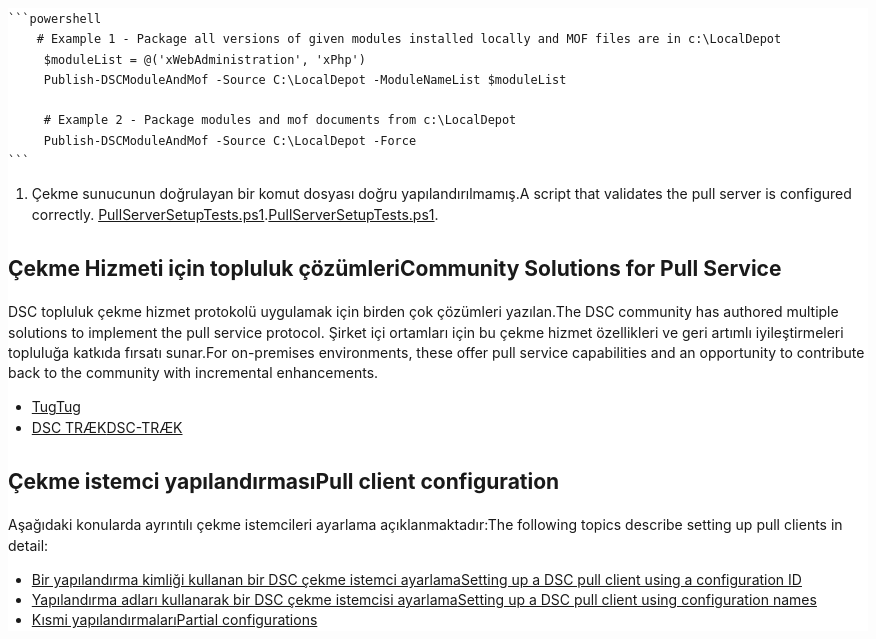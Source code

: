     ```powershell
        # Example 1 - Package all versions of given modules installed locally and MOF files are in c:\LocalDepot
         $moduleList = @('xWebAdministration', 'xPhp')
         Publish-DSCModuleAndMof -Source C:\LocalDepot -ModuleNameList $moduleList

         # Example 2 - Package modules and mof documents from c:\LocalDepot
         Publish-DSCModuleAndMof -Source C:\LocalDepot -Force
    ```

1. <span data-ttu-id="d411f-216">Çekme sunucunun doğrulayan bir komut dosyası doğru yapılandırılmamış.</span><span class="sxs-lookup"><span data-stu-id="d411f-216">A script that validates the pull server is configured correctly.</span></span> <span data-ttu-id="d411f-217">[PullServerSetupTests.ps1](https://github.com/PowerShell/xPSDesiredStateConfiguration/blob/master/DSCPullServerSetup/PullServerDeploymentVerificationTest/PullServerSetupTests.ps1).</span><span class="sxs-lookup"><span data-stu-id="d411f-217">[PullServerSetupTests.ps1](https://github.com/PowerShell/xPSDesiredStateConfiguration/blob/master/DSCPullServerSetup/PullServerDeploymentVerificationTest/PullServerSetupTests.ps1).</span></span>

## <a name="community-solutions-for-pull-service"></a><span data-ttu-id="d411f-218">Çekme Hizmeti için topluluk çözümleri</span><span class="sxs-lookup"><span data-stu-id="d411f-218">Community Solutions for Pull Service</span></span>

<span data-ttu-id="d411f-219">DSC topluluk çekme hizmet protokolü uygulamak için birden çok çözümleri yazılan.</span><span class="sxs-lookup"><span data-stu-id="d411f-219">The DSC community has authored multiple solutions to implement the pull service protocol.</span></span>
<span data-ttu-id="d411f-220">Şirket içi ortamları için bu çekme hizmet özellikleri ve geri artımlı iyileştirmeleri topluluğa katkıda fırsatı sunar.</span><span class="sxs-lookup"><span data-stu-id="d411f-220">For on-premises environments, these offer pull service capabilities and an opportunity to contribute back to the community with incremental enhancements.</span></span>

- [<span data-ttu-id="d411f-221">Tug</span><span class="sxs-lookup"><span data-stu-id="d411f-221">Tug</span></span>](https://github.com/powershellorg/tug)
- [<span data-ttu-id="d411f-222">DSC TRÆK</span><span class="sxs-lookup"><span data-stu-id="d411f-222">DSC-TRÆK</span></span>](https://github.com/powershellorg/dsc-traek)

## <a name="pull-client-configuration"></a><span data-ttu-id="d411f-223">Çekme istemci yapılandırması</span><span class="sxs-lookup"><span data-stu-id="d411f-223">Pull client configuration</span></span>

<span data-ttu-id="d411f-224">Aşağıdaki konularda ayrıntılı çekme istemcileri ayarlama açıklanmaktadır:</span><span class="sxs-lookup"><span data-stu-id="d411f-224">The following topics describe setting up pull clients in detail:</span></span>

- [<span data-ttu-id="d411f-225">Bir yapılandırma kimliği kullanan bir DSC çekme istemci ayarlama</span><span class="sxs-lookup"><span data-stu-id="d411f-225">Setting up a DSC pull client using a configuration ID</span></span>](pullClientConfigID.md)
- [<span data-ttu-id="d411f-226">Yapılandırma adları kullanarak bir DSC çekme istemcisi ayarlama</span><span class="sxs-lookup"><span data-stu-id="d411f-226">Setting up a DSC pull client using configuration names</span></span>](pullClientConfigNames.md)
- [<span data-ttu-id="d411f-227">Kısmi yapılandırmaları</span><span class="sxs-lookup"><span data-stu-id="d411f-227">Partial configurations</span></span>](partialConfigs.md)
